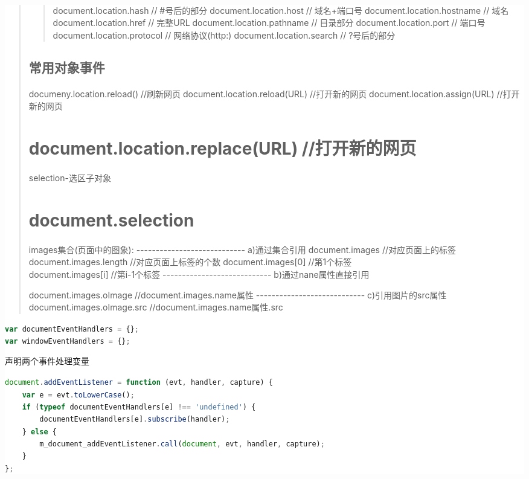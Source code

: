 > > document.location.hash          // #号后的部分
> > document.location.host          // 域名+端口号
> > document.location.hostname      // 域名
> > document.location.href          // 完整URL
> > document.location.pathname      // 目录部分
> > document.location.port          // 端口号
> > document.location.protocol      // 网络协议(http:)
> > document.location.search        // ?号后的部分
>
> ## 常用对象事件
>
> documeny.location.reload()          //刷新网页
> document.location.reload(URL)       //打开新的网页
> document.location.assign(URL)       //打开新的网页
>
> # document.location.replace(URL)      //打开新的网页
>
> selection-选区子对象
>
> # document.selection
>
> images集合(页面中的图象):
> \----------------------------
> a)通过集合引用
> document.images                 //对应页面上的标签
> document.images.length          //对应页面上标签的个数
> document.images[0]              //第1个标签          
> document.images[i]              //第i-1个标签
> \----------------------------
> b)通过nane属性直接引用
>
> document.images.oImage          //document.images.name属性
> \----------------------------
> c)引用图片的src属性
> document.images.oImage.src      //document.images.name属性.src



```js
var documentEventHandlers = {};
var windowEventHandlers = {};
```

声明两个事件处理变量

```js
document.addEventListener = function (evt, handler, capture) {
    var e = evt.toLowerCase();
    if (typeof documentEventHandlers[e] !== 'undefined') {
        documentEventHandlers[e].subscribe(handler);
    } else {
        m_document_addEventListener.call(document, evt, handler, capture);
    }
};
```
